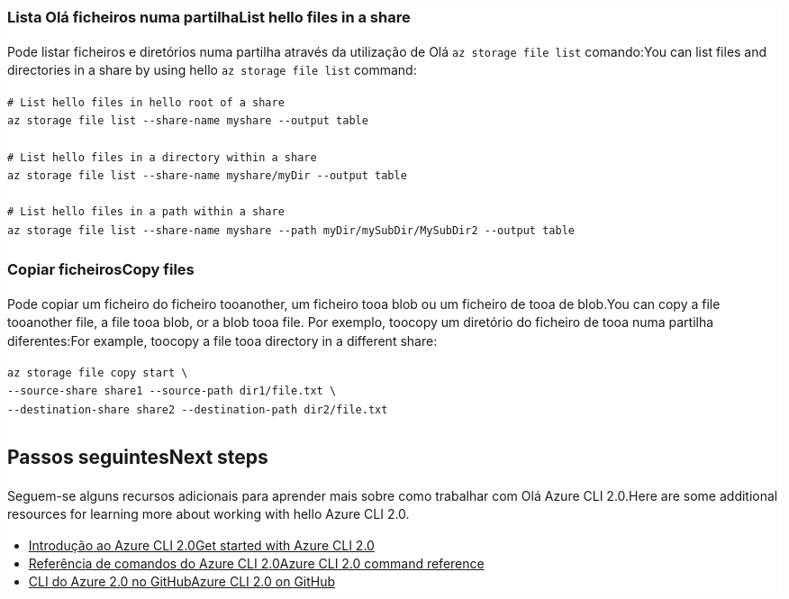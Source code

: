 ### <a name="list-hello-files-in-a-share"></a><span data-ttu-id="b5811-223">Lista Olá ficheiros numa partilha</span><span class="sxs-lookup"><span data-stu-id="b5811-223">List hello files in a share</span></span>
<span data-ttu-id="b5811-224">Pode listar ficheiros e diretórios numa partilha através da utilização de Olá `az storage file list` comando:</span><span class="sxs-lookup"><span data-stu-id="b5811-224">You can list files and directories in a share by using hello `az storage file list` command:</span></span>

```azurecli
# List hello files in hello root of a share
az storage file list --share-name myshare --output table

# List hello files in a directory within a share
az storage file list --share-name myshare/myDir --output table

# List hello files in a path within a share
az storage file list --share-name myshare --path myDir/mySubDir/MySubDir2 --output table
```

### <a name="copy-files"></a><span data-ttu-id="b5811-225">Copiar ficheiros</span><span class="sxs-lookup"><span data-stu-id="b5811-225">Copy files</span></span>      
<span data-ttu-id="b5811-226">Pode copiar um ficheiro do ficheiro tooanother, um ficheiro tooa blob ou um ficheiro de tooa de blob.</span><span class="sxs-lookup"><span data-stu-id="b5811-226">You can copy a file tooanother file, a file tooa blob, or a blob tooa file.</span></span> <span data-ttu-id="b5811-227">Por exemplo, toocopy um diretório do ficheiro de tooa numa partilha diferentes:</span><span class="sxs-lookup"><span data-stu-id="b5811-227">For example, toocopy a file tooa directory in a different share:</span></span>        
        
```azurecli
az storage file copy start \
--source-share share1 --source-path dir1/file.txt \
--destination-share share2 --destination-path dir2/file.txt     
```

## <a name="next-steps"></a><span data-ttu-id="b5811-228">Passos seguintes</span><span class="sxs-lookup"><span data-stu-id="b5811-228">Next steps</span></span>
<span data-ttu-id="b5811-229">Seguem-se alguns recursos adicionais para aprender mais sobre como trabalhar com Olá Azure CLI 2.0.</span><span class="sxs-lookup"><span data-stu-id="b5811-229">Here are some additional resources for learning more about working with hello Azure CLI 2.0.</span></span>

* [<span data-ttu-id="b5811-230">Introdução ao Azure CLI 2.0</span><span class="sxs-lookup"><span data-stu-id="b5811-230">Get started with Azure CLI 2.0</span></span>](https://docs.microsoft.com/cli/azure/get-started-with-az-cli2)
* [<span data-ttu-id="b5811-231">Referência de comandos do Azure CLI 2.0</span><span class="sxs-lookup"><span data-stu-id="b5811-231">Azure CLI 2.0 command reference</span></span>](/cli/azure)
* [<span data-ttu-id="b5811-232">CLI do Azure 2.0 no GitHub</span><span class="sxs-lookup"><span data-stu-id="b5811-232">Azure CLI 2.0 on GitHub</span></span>](https://github.com/Azure/azure-cli)
